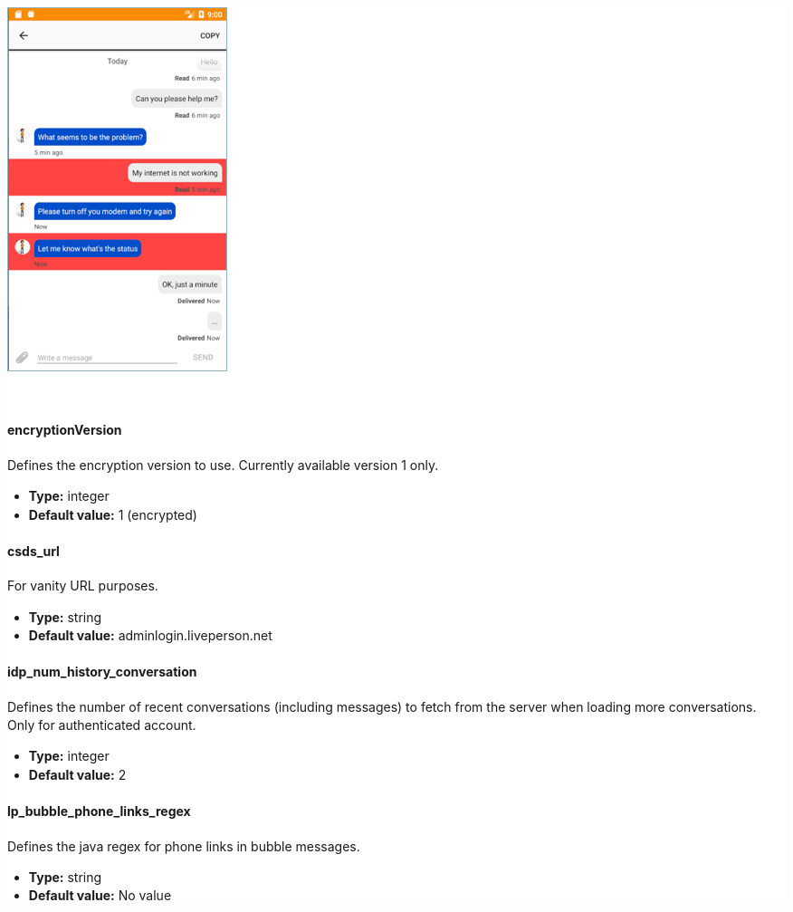    <img src="img/bubbleselectedbackgroundcolor.png" alt="bubbleselectedbackgroundcolor">
   </figure>
</div>

<div style="width: 85%;padding: 5px;">
&nbsp;
</div>

#### encryptionVersion

Defines the encryption version to use. Currently available version 1 only.

* **Type:** integer
* **Default value:** 1 (encrypted)

#### csds_url

For vanity URL purposes.

* **Type:** string
* **Default value:** adminlogin.liveperson.net

#### idp_num_history_conversation

Defines the number of recent conversations (including messages) to fetch from the server when loading more conversations. Only for authenticated account.

* **Type:** integer
* **Default value:** 2

#### lp_bubble_phone_links_regex

Defines the java regex for phone links in bubble messages.

* **Type:** string
* **Default value:** No value

